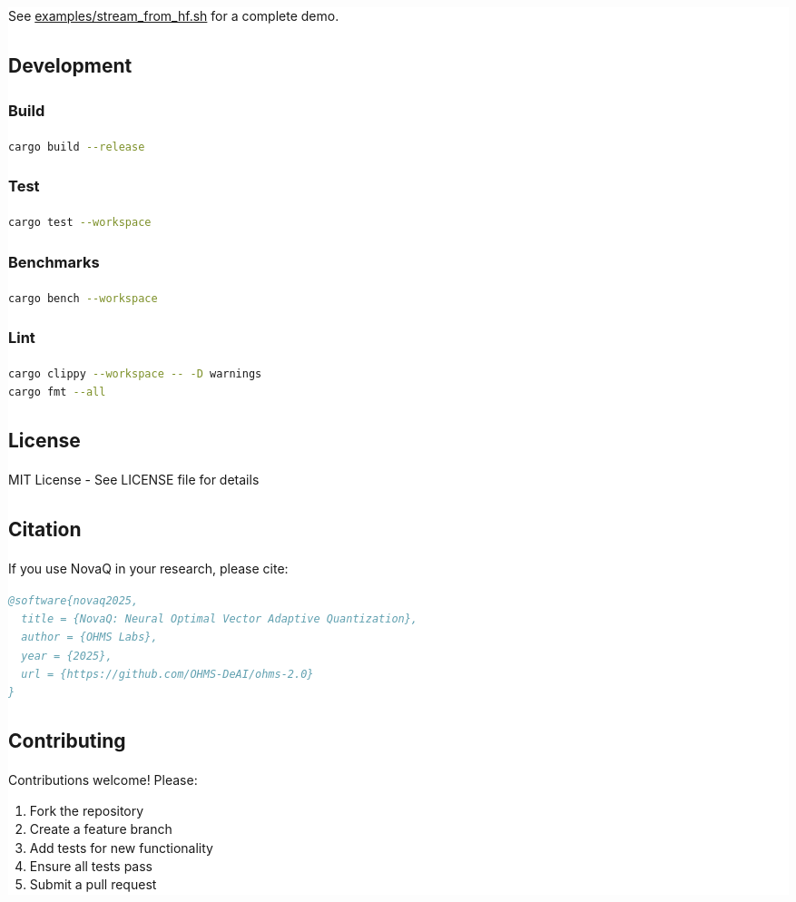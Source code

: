 See [examples/stream_from_hf.sh](./examples/stream_from_hf.sh) for a complete demo.

## Development

### Build

```bash
cargo build --release
```

### Test

```bash
cargo test --workspace
```

### Benchmarks

```bash
cargo bench --workspace
```

### Lint

```bash
cargo clippy --workspace -- -D warnings
cargo fmt --all
```

## License

MIT License - See LICENSE file for details

## Citation

If you use NovaQ in your research, please cite:

```bibtex
@software{novaq2025,
  title = {NovaQ: Neural Optimal Vector Adaptive Quantization},
  author = {OHMS Labs},
  year = {2025},
  url = {https://github.com/OHMS-DeAI/ohms-2.0}
}
```

## Contributing

Contributions welcome! Please:
1. Fork the repository
2. Create a feature branch
3. Add tests for new functionality
4. Ensure all tests pass
5. Submit a pull request
